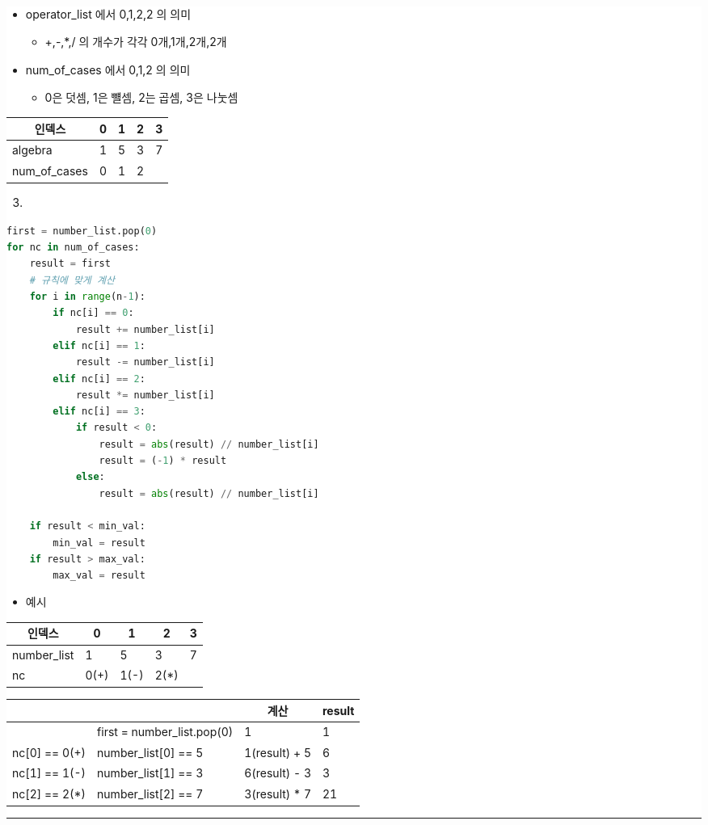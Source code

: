 * operator_list 에서 0,1,2,2 의 의미
    * +,-,*,/ 의 개수가 각각 0개,1개,2개,2개


* num_of_cases 에서 0,1,2 의 의미
    * 0은 덧셈, 1은 뺼셈, 2는 곱셈, 3은 나눗셈

|인덱스|0|1|2|3|
|---|---|---|---|---|
|algebra|1|5|3|7|
|num_of_cases|0|1|2|


3.
```python
first = number_list.pop(0)
for nc in num_of_cases:
    result = first
    # 규칙에 맞게 계산
    for i in range(n-1):
        if nc[i] == 0:
            result += number_list[i]
        elif nc[i] == 1:
            result -= number_list[i]
        elif nc[i] == 2:
            result *= number_list[i]
        elif nc[i] == 3:
            if result < 0:
                result = abs(result) // number_list[i]
                result = (-1) * result
            else:
                result = abs(result) // number_list[i]

    if result < min_val:
        min_val = result
    if result > max_val:
        max_val = result
```

* 예시

|인덱스|0|1|2|3|
|---|---|---|---|---|
|number_list|1|5|3|7|
|nc|0(+)|1(-)|2(*)|

| | |계산 |result|
|---|---|---|---|
| |first = number_list.pop(0) |1|1|
|nc[0] == 0(+)|number_list[0] == 5|1(result) + 5| 6|
|nc[1] == 1(-)|number_list[1] == 3|6(result) - 3| 3|
|nc[2] == 2(*)|number_list[2] == 7|3(result) * 7| 21|
---
